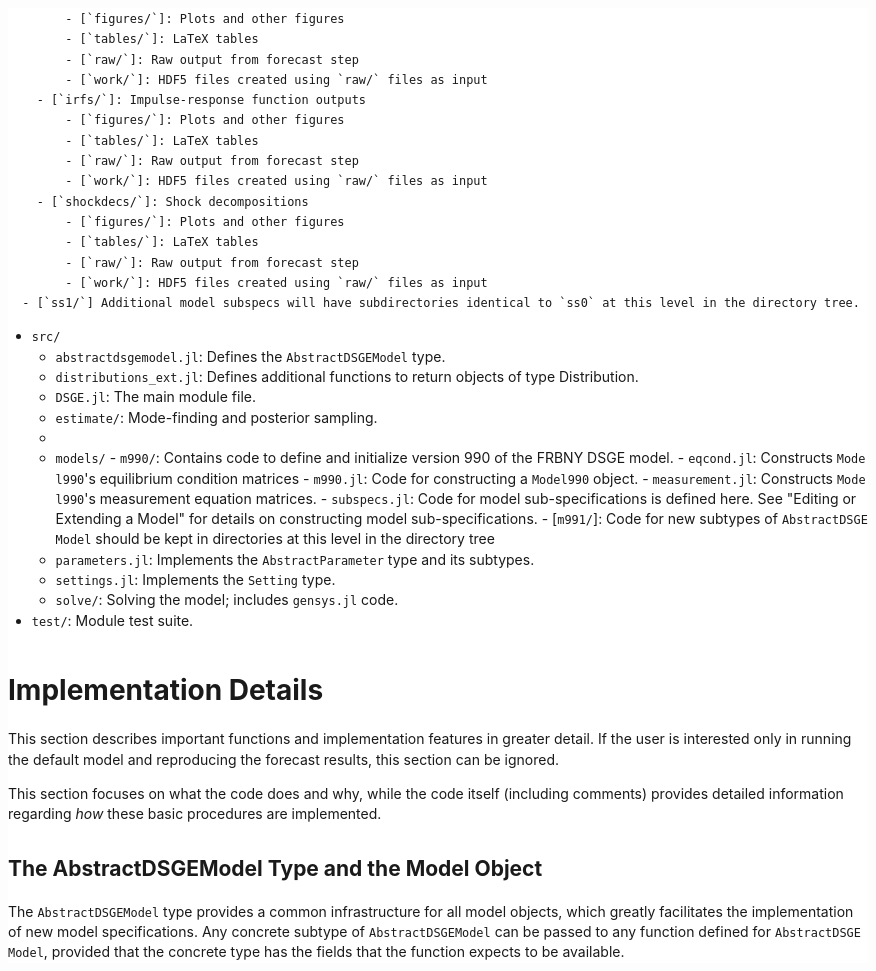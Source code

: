             - [`figures/`]: Plots and other figures
            - [`tables/`]: LaTeX tables	          
            - [`raw/`]: Raw output from forecast step
            - [`work/`]: HDF5 files created using `raw/` files as input
        - [`irfs/`]: Impulse-response function outputs
            - [`figures/`]: Plots and other figures
            - [`tables/`]: LaTeX tables	          
            - [`raw/`]: Raw output from forecast step
            - [`work/`]: HDF5 files created using `raw/` files as input
        - [`shockdecs/`]: Shock decompositions
            - [`figures/`]: Plots and other figures
            - [`tables/`]: LaTeX tables	          
            - [`raw/`]: Raw output from forecast step
            - [`work/`]: HDF5 files created using `raw/` files as input
      - [`ss1/`] Additional model subspecs will have subdirectories identical to `ss0` at this level in the directory tree. 
  - `src/`
     - `abstractdsgemodel.jl`: Defines the `AbstractDSGEModel` type.
     - `distributions_ext.jl`: Defines additional functions to return objects of type Distribution.
     - `DSGE.jl`: The main module file.
     - `estimate/`: Mode-finding and posterior sampling.
     - [`forecast/`]: Forecasting.
     - `models/`
           - `m990/`: Contains code to define and initialize version 990 of the FRBNY DSGE model.
              - `eqcond.jl`: Constructs `Model990`'s equilibrium condition matrices
              - `m990.jl`: Code for constructing a `Model990` object.
              - `measurement.jl`: Constructs `Model990`'s measurement equation matrices.
              - `subspecs.jl`: Code for model sub-specifications is defined here. See "Editing or Extending a Model" for details on constructing model sub-specifications.
           - [`m991/`]: Code for new subtypes of `AbstractDSGEModel` should be kept in directories at this level in the directory tree
     - `parameters.jl`: Implements the `AbstractParameter` type and its subtypes.
     - `settings.jl`: Implements the `Setting` type.
     - `solve/`: Solving the model; includes `gensys.jl` code.
  - `test/`: Module test suite.
   

# Implementation Details

This section describes important functions and implementation features in greater detail. If the user
is interested only in running the default model and reproducing the forecast
results, this section can be ignored.

This section focuses on what the code does and why, while the code itself
(including comments) provides detailed information regarding *how* these basic
procedures are implemented.

## The AbstractDSGEModel Type and the Model Object

The `AbstractDSGEModel` type provides a common infrastructure for all
model objects, which greatly facilitates the implementation of new
model specifications. Any concrete subtype of `AbstractDSGEModel` can
be passed to any function defined for `AbstractDSGEModel`, provided
that the concrete type has the fields that the function expects to be
available. 
